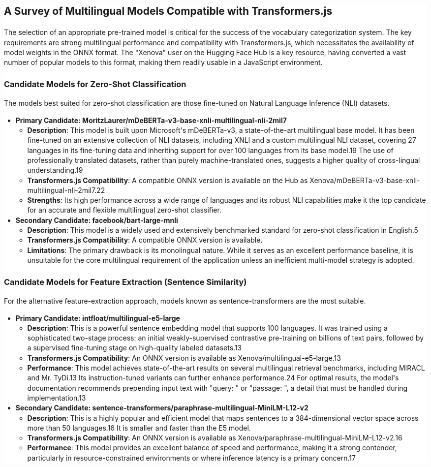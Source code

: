 
## **A Survey of Multilingual Models Compatible with Transformers.js**

The selection of an appropriate pre-trained model is critical for the success of the vocabulary categorization system. The key requirements are strong multilingual performance and compatibility with Transformers.js, which necessitates the availability of model weights in the ONNX format. The "Xenova" user on the Hugging Face Hub is a key resource, having converted a vast number of popular models to this format, making them readily usable in a JavaScript environment.

### **Candidate Models for Zero-Shot Classification**

The models best suited for zero-shot classification are those fine-tuned on Natural Language Inference (NLI) datasets.

* **Primary Candidate: MoritzLaurer/mDeBERTa-v3-base-xnli-multilingual-nli-2mil7**  
  * **Description**: This model is built upon Microsoft's mDeBERTa-v3, a state-of-the-art multilingual base model. It has been fine-tuned on an extensive collection of NLI datasets, including XNLI and a custom multilingual NLI dataset, covering 27 languages in its fine-tuning data and inheriting support for over 100 languages from its base model.19 The use of professionally translated datasets, rather than purely machine-translated ones, suggests a higher quality of cross-lingual understanding.19  
  * **Transformers.js Compatibility**: A compatible ONNX version is available on the Hub as Xenova/mDeBERTa-v3-base-xnli-multilingual-nli-2mil7.22  
  * **Strengths**: Its high performance across a wide range of languages and its robust NLI capabilities make it the top candidate for an accurate and flexible multilingual zero-shot classifier.  
* **Secondary Candidate: facebook/bart-large-mnli**  
  * **Description**: This model is a widely used and extensively benchmarked standard for zero-shot classification in English.5  
  * **Transformers.js Compatibility**: A compatible ONNX version is available.  
  * **Limitations**: The primary drawback is its monolingual nature. While it serves as an excellent performance baseline, it is unsuitable for the core multilingual requirement of the application unless an inefficient multi-model strategy is adopted.

### **Candidate Models for Feature Extraction (Sentence Similarity)**

For the alternative feature-extraction approach, models known as sentence-transformers are the most suitable.

* **Primary Candidate: intfloat/multilingual-e5-large**  
  * **Description**: This is a powerful sentence embedding model that supports 100 languages. It was trained using a sophisticated two-stage process: an initial weakly-supervised contrastive pre-training on billions of text pairs, followed by a supervised fine-tuning stage on high-quality labeled datasets.13  
  * **Transformers.js Compatibility**: An ONNX version is available as Xenova/multilingual-e5-large.13  
  * **Performance**: This model achieves state-of-the-art results on several multilingual retrieval benchmarks, including MIRACL and Mr. TyDi.13 Its instruction-tuned variants can further enhance performance.24 For optimal results, the model's documentation recommends prepending input text with "query: " or "passage: ", a detail that must be handled during implementation.13  
* **Secondary Candidate: sentence-transformers/paraphrase-multilingual-MiniLM-L12-v2**  
  * **Description**: This is a highly popular and efficient model that maps sentences to a 384-dimensional vector space across more than 50 languages.16 It is smaller and faster than the E5 model.  
  * **Transformers.js Compatibility**: An ONNX version is available as Xenova/paraphrase-multilingual-MiniLM-L12-v2.16  
  * **Performance**: This model provides an excellent balance of speed and performance, making it a strong contender, particularly in resource-constrained environments or where inference latency is a primary concern.17
